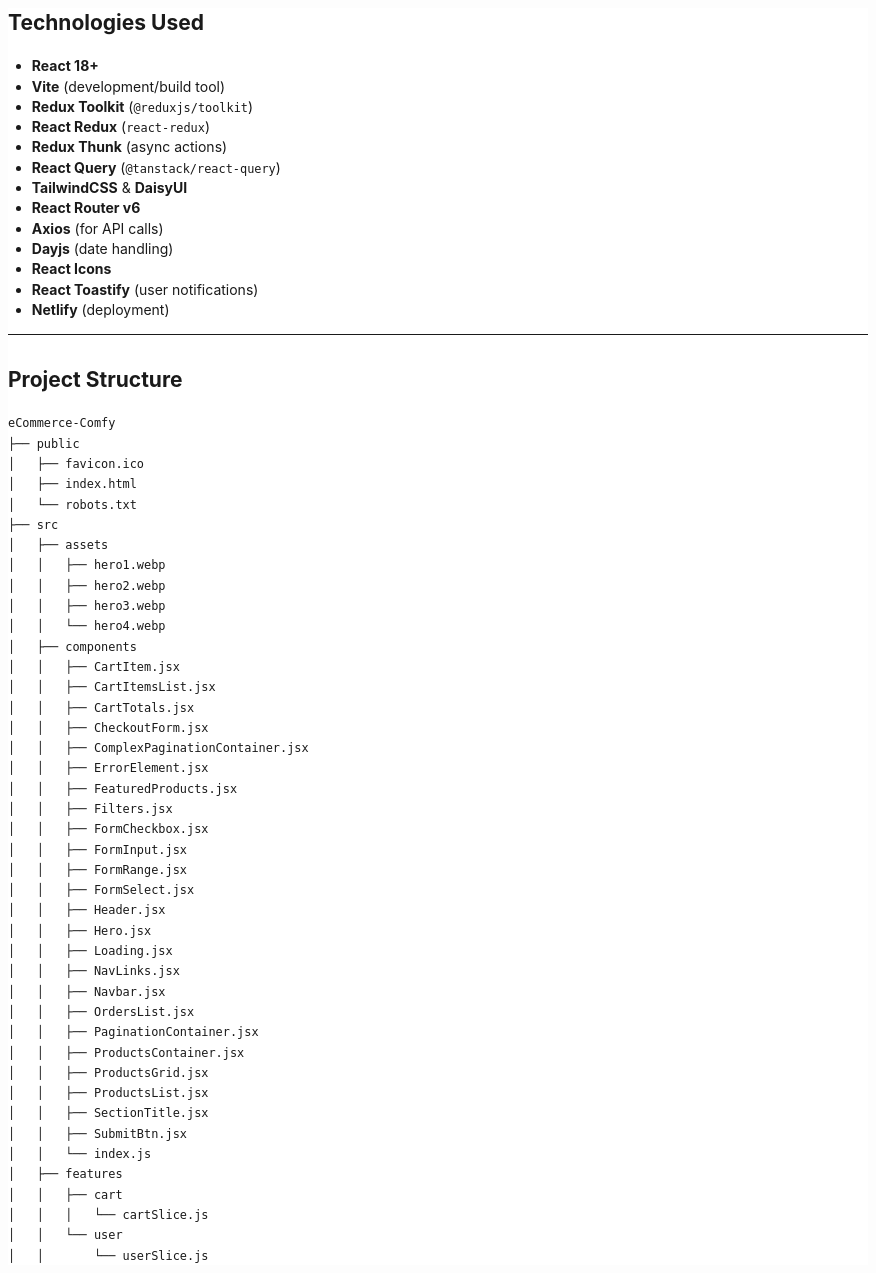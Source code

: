 
## Technologies Used

- **React 18+**
- **Vite** (development/build tool)
- **Redux Toolkit** (`@reduxjs/toolkit`)
- **React Redux** (`react-redux`)
- **Redux Thunk** (async actions)
- **React Query** (`@tanstack/react-query`)
- **TailwindCSS** & **DaisyUI**
- **React Router v6**
- **Axios** (for API calls)
- **Dayjs** (date handling)
- **React Icons**
- **React Toastify** (user notifications)
- **Netlify** (deployment)

---

## Project Structure

```
eCommerce-Comfy
├── public
│   ├── favicon.ico
│   ├── index.html
│   └── robots.txt
├── src
│   ├── assets
│   │   ├── hero1.webp
│   │   ├── hero2.webp
│   │   ├── hero3.webp
│   │   └── hero4.webp
│   ├── components
│   │   ├── CartItem.jsx
│   │   ├── CartItemsList.jsx
│   │   ├── CartTotals.jsx
│   │   ├── CheckoutForm.jsx
│   │   ├── ComplexPaginationContainer.jsx
│   │   ├── ErrorElement.jsx
│   │   ├── FeaturedProducts.jsx
│   │   ├── Filters.jsx
│   │   ├── FormCheckbox.jsx
│   │   ├── FormInput.jsx
│   │   ├── FormRange.jsx
│   │   ├── FormSelect.jsx
│   │   ├── Header.jsx
│   │   ├── Hero.jsx
│   │   ├── Loading.jsx
│   │   ├── NavLinks.jsx
│   │   ├── Navbar.jsx
│   │   ├── OrdersList.jsx
│   │   ├── PaginationContainer.jsx
│   │   ├── ProductsContainer.jsx
│   │   ├── ProductsGrid.jsx
│   │   ├── ProductsList.jsx
│   │   ├── SectionTitle.jsx
│   │   ├── SubmitBtn.jsx
│   │   └── index.js
│   ├── features
│   │   ├── cart
│   │   │   └── cartSlice.js
│   │   └── user
│   │       └── userSlice.js
```